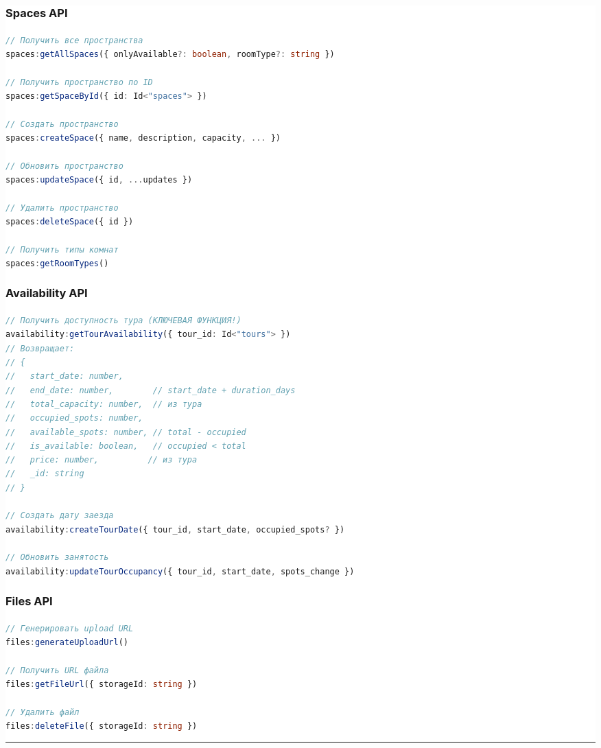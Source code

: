 ### Spaces API
```typescript
// Получить все пространства
spaces:getAllSpaces({ onlyAvailable?: boolean, roomType?: string })

// Получить пространство по ID
spaces:getSpaceById({ id: Id<"spaces"> })

// Создать пространство
spaces:createSpace({ name, description, capacity, ... })

// Обновить пространство
spaces:updateSpace({ id, ...updates })

// Удалить пространство
spaces:deleteSpace({ id })

// Получить типы комнат
spaces:getRoomTypes()
```

### Availability API
```typescript
// Получить доступность тура (КЛЮЧЕВАЯ ФУНКЦИЯ!)
availability:getTourAvailability({ tour_id: Id<"tours"> })
// Возвращает:
// {
//   start_date: number,
//   end_date: number,        // start_date + duration_days
//   total_capacity: number,  // из тура
//   occupied_spots: number,
//   available_spots: number, // total - occupied
//   is_available: boolean,   // occupied < total
//   price: number,          // из тура
//   _id: string
// }

// Создать дату заезда
availability:createTourDate({ tour_id, start_date, occupied_spots? })

// Обновить занятость
availability:updateTourOccupancy({ tour_id, start_date, spots_change })
```

### Files API
```typescript
// Генерировать upload URL
files:generateUploadUrl()

// Получить URL файла
files:getFileUrl({ storageId: string })

// Удалить файл
files:deleteFile({ storageId: string })
```

---
